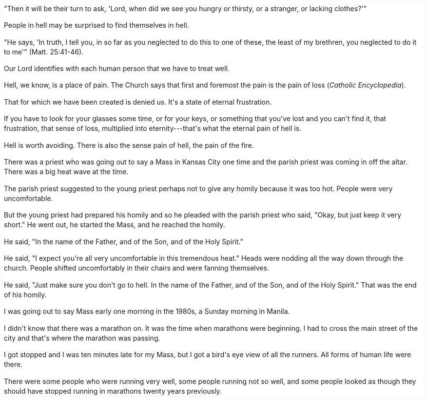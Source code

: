 "Then it will be their turn to ask, 'Lord, when did we see you hungry or
thirsty, or a stranger, or lacking clothes?'"

People in hell may be surprised to find themselves in hell.

"He says, 'In truth, I tell you, in so far as you neglected to do this
to one of these, the least of my brethren, you neglected to do it to
me'" (Matt. 25:41-46).

Our Lord identifies with each human person that we have to treat well.

Hell, we know, is a place of pain. The Church says that first and
foremost the pain is the pain of loss (*Catholic Encyclopedia*).

That for which we have been created is denied us. It\'s a state of
eternal frustration.

If you have to look for your glasses some time, or for your keys, or
something that you\'ve lost and you can\'t find it, that frustration,
that sense of loss, multiplied into eternity---that\'s what the eternal
pain of hell is.

Hell is worth avoiding. There is also the sense pain of hell, the pain
of the fire.

There was a priest who was going out to say a Mass in Kansas City one
time and the parish priest was coming in off the altar. There was a big
heat wave at the time.

The parish priest suggested to the young priest perhaps not to give any
homily because it was too hot. People were very uncomfortable.

But the young priest had prepared his homily and so he pleaded with the
parish priest who said, "Okay, but just keep it very short." He went
out, he started the Mass, and he reached the homily.

He said, "In the name of the Father, and of the Son, and of the Holy
Spirit."

He said, "I expect you\'re all very uncomfortable in this tremendous
heat." Heads were nodding all the way down through the church. People
shifted uncomfortably in their chairs and were fanning themselves.

He said, "Just make sure you don\'t go to hell. In the name of the
Father, and of the Son, and of the Holy Spirit." That was the end of his
homily.

I was going out to say Mass early one morning in the 1980s, a Sunday
morning in Manila.

I didn\'t know that there was a marathon on. It was the time when
marathons were beginning. I had to cross the main street of the city and
that\'s where the marathon was passing.

I got stopped and I was ten minutes late for my Mass, but I got a
bird\'s eye view of all the runners. All forms of human life were there.

There were some people who were running very well, some people running
not so well, and some people looked as though they should have stopped
running in marathons twenty years previously.
